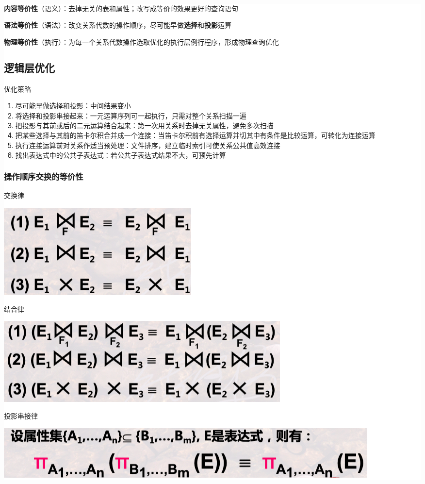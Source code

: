 **内容等价性**（语义）：去掉无关的表和属性；改写成等价的效果更好的查询语句

**语法等价性**（语法）：改变关系代数的操作顺序，尽可能早做**选择**和**投影**运算

**物理等价性**（执行）：为每一个关系代数操作选取优化的执行层例行程序，形成物理查询优化

## 逻辑层优化

优化策略

1. 尽可能早做选择和投影：中间结果变小
2. 将选择和投影串接起来：一元运算序列可一起执行，只需对整个关系扫描一遍
3. 把投影与其前或后的二元运算结合起来：第一次用关系时去掉无关属性，避免多次扫描
4. 把某些选择与其前的笛卡尔积合并成一个连接：当笛卡尔积前有选择运算并切其中有条件是比较运算，可转化为连接运算
5. 执行连接运算前对关系作适当预处理：文件排序，建立临时索引可使关系公共值高效连接
6. 找出表达式中的公共子表达式：若公共子表达式结果不大，可预先计算

### 操作顺序交换的等价性

交换律

![lemma1](assets/lemma1.png)

结合律

![lemma2](assets/lemma2.png)

投影串接律

![lemma3](assets/lemma3.png)
